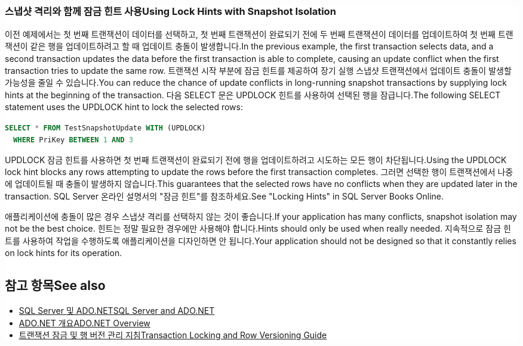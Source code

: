 ### <a name="using-lock-hints-with-snapshot-isolation"></a><span data-ttu-id="85fac-209">스냅샷 격리와 함께 잠금 힌트 사용</span><span class="sxs-lookup"><span data-stu-id="85fac-209">Using Lock Hints with Snapshot Isolation</span></span>  

 <span data-ttu-id="85fac-210">이전 예제에서는 첫 번째 트랜잭션이 데이터를 선택하고, 첫 번째 트랜잭션이 완료되기 전에 두 번째 트랜잭션이 데이터를 업데이트하여 첫 번째 트랜잭션이 같은 행을 업데이트하려고 할 때 업데이트 충돌이 발생합니다.</span><span class="sxs-lookup"><span data-stu-id="85fac-210">In the previous example, the first transaction selects data, and a second transaction updates the data before the first transaction is able to complete, causing an update conflict when the first transaction tries to update the same row.</span></span> <span data-ttu-id="85fac-211">트랜잭션 시작 부분에 잠금 힌트를 제공하여 장기 실행 스냅샷 트랜잭션에서 업데이트 충돌이 발생할 가능성을 줄일 수 있습니다.</span><span class="sxs-lookup"><span data-stu-id="85fac-211">You can reduce the chance of update conflicts in long-running snapshot transactions by supplying lock hints at the beginning of the transaction.</span></span> <span data-ttu-id="85fac-212">다음 SELECT 문은 UPDLOCK 힌트를 사용하여 선택된 행을 잠급니다.</span><span class="sxs-lookup"><span data-stu-id="85fac-212">The following SELECT statement uses the UPDLOCK hint to lock the selected rows:</span></span>  
  
```sql  
SELECT * FROM TestSnapshotUpdate WITH (UPDLOCK)
  WHERE PriKey BETWEEN 1 AND 3  
```  
  
 <span data-ttu-id="85fac-213">UPDLOCK 잠금 힌트를 사용하면 첫 번째 트랜잭션이 완료되기 전에 행을 업데이트하려고 시도하는 모든 행이 차단됩니다.</span><span class="sxs-lookup"><span data-stu-id="85fac-213">Using the UPDLOCK lock hint blocks any rows attempting to update the rows before the first transaction completes.</span></span> <span data-ttu-id="85fac-214">그러면 선택한 행이 트랜잭션에서 나중에 업데이트될 때 충돌이 발생하지 않습니다.</span><span class="sxs-lookup"><span data-stu-id="85fac-214">This guarantees that the selected rows have no conflicts when they are updated later in the transaction.</span></span> <span data-ttu-id="85fac-215">SQL Server 온라인 설명서의 "잠금 힌트"를 참조하세요.</span><span class="sxs-lookup"><span data-stu-id="85fac-215">See "Locking Hints" in SQL Server Books Online.</span></span>  
  
 <span data-ttu-id="85fac-216">애플리케이션에 충돌이 많은 경우 스냅샷 격리를 선택하지 않는 것이 좋습니다.</span><span class="sxs-lookup"><span data-stu-id="85fac-216">If your application has many conflicts, snapshot isolation may not be the best choice.</span></span> <span data-ttu-id="85fac-217">힌트는 정말 필요한 경우에만 사용해야 합니다.</span><span class="sxs-lookup"><span data-stu-id="85fac-217">Hints should only be used when really needed.</span></span> <span data-ttu-id="85fac-218">지속적으로 잠금 힌트를 사용하여 작업을 수행하도록 애플리케이션을 디자인하면 안 됩니다.</span><span class="sxs-lookup"><span data-stu-id="85fac-218">Your application should not be designed so that it constantly relies on lock hints for its operation.</span></span>  
  
## <a name="see-also"></a><span data-ttu-id="85fac-219">참고 항목</span><span class="sxs-lookup"><span data-stu-id="85fac-219">See also</span></span>

- [<span data-ttu-id="85fac-220">SQL Server 및 ADO.NET</span><span class="sxs-lookup"><span data-stu-id="85fac-220">SQL Server and ADO.NET</span></span>](index.md)
- [<span data-ttu-id="85fac-221">ADO.NET 개요</span><span class="sxs-lookup"><span data-stu-id="85fac-221">ADO.NET Overview</span></span>](../ado-net-overview.md)
- [<span data-ttu-id="85fac-222">트랜잭션 잠금 및 행 버전 관리 지침</span><span class="sxs-lookup"><span data-stu-id="85fac-222">Transaction Locking and Row Versioning Guide</span></span>](/sql/relational-databases/sql-server-transaction-locking-and-row-versioning-guide)
